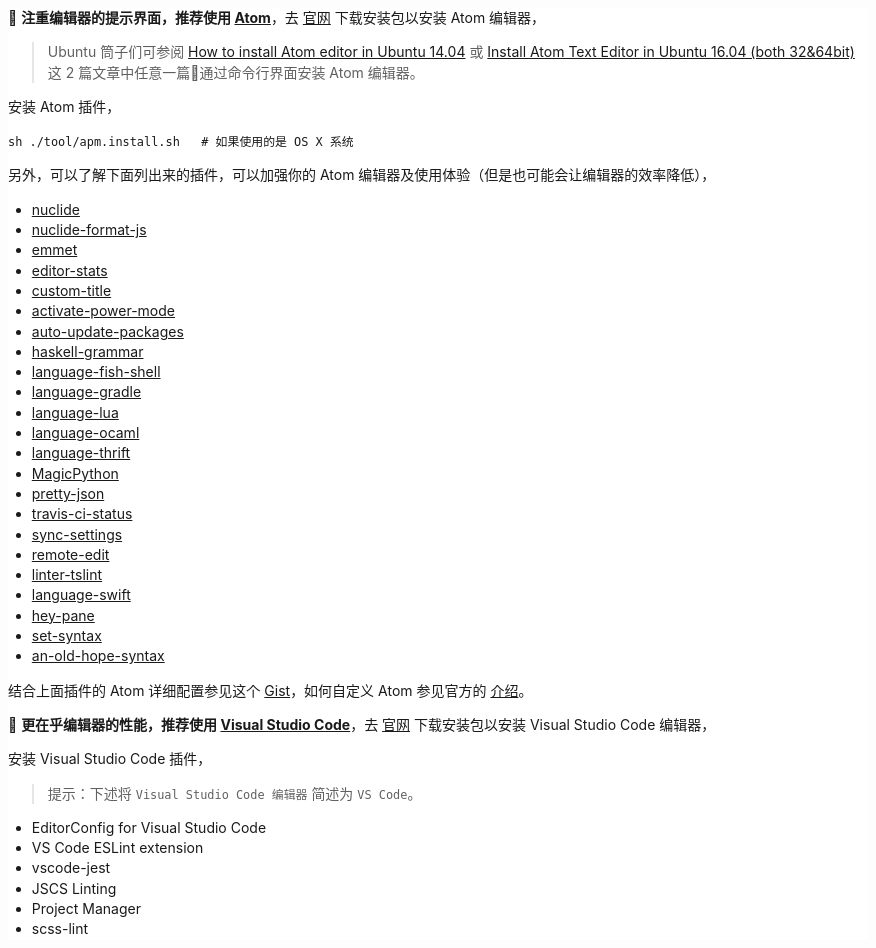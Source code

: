 :traffic_light: **注重编辑器的提示界面，推荐使用 [Atom](https://atom.io/)**，去 [官网](https://atom.io/) 下载安装包以安装 Atom 编辑器，

> Ubuntu 筒子们可参阅 [How to install Atom editor in Ubuntu 14.04](https://codeforgeek.com/2014/09/install-atom-editor-ubuntu-14-04/) 或 [Install Atom Text Editor in Ubuntu 16.04 (both 32&64bit)](http://tipsonubuntu.com/2016/08/05/install-atom-text-editor-ubuntu-16-04/) 这 2 篇文章中任意一篇通过命令行界面安装 Atom 编辑器。

安装 Atom 插件，

```shell
sh ./tool/apm.install.sh   # 如果使用的是 OS X 系统
```

另外，可以了解下面列出来的插件，可以加强你的 Atom 编辑器及使用体验（但是也可能会让编辑器的效率降低），

- [nuclide](https://atom.io/packages/nuclide)
- [nuclide-format-js](https://atom.io/packages/nuclide-format-js)
- [emmet](https://atom.io/packages/emmet)
- [editor-stats](https://atom.io/packages/editor-stats)
- [custom-title](https://atom.io/packages/custom-title)
- [activate-power-mode](https://atom.io/packages/activate-power-mode)
- [auto-update-packages](https://atom.io/packages/auto-update-packages)
- [haskell-grammar](https://atom.io/packages/haskell-grammar)
- [language-fish-shell](https://atom.io/packages/language-fish-shell)
- [language-gradle](https://atom.io/packages/language-gradle)
- [language-lua](https://atom.io/packages/language-lua)
- [language-ocaml](https://atom.io/packages/language-ocaml)
- [language-thrift](https://atom.io/packages/language-thrift)
- [MagicPython](https://atom.io/packages/MagicPython)
- [pretty-json](https://atom.io/packages/pretty-json)
- [travis-ci-status](https://atom.io/packages/travis-ci-status)
- [sync-settings](https://atom.io/packages/sync-settings)
- [remote-edit](https://atom.io/packages/remote-edit)
- [linter-tslint](https://atom.io/packages/linter-tslint)
- [language-swift](https://atom.io/packages/language-swift)
- [hey-pane](https://atom.io/packages/hey-pane)
- [set-syntax](https://atom.io/packages/set-syntax)
- [an-old-hope-syntax](https://atom.io/packages/an-old-hope-syntax)

结合上面插件的 Atom 详细配置参见这个 [Gist](https://gist.github.com/iTonyYo/759c04a87501425a6861d6f19b4a2202)，如何自定义 Atom 参见官方的 [介绍](http://flight-manual.atom.io/using-atom/sections/basic-customization/)。

:traffic_light: **更在乎编辑器的性能，推荐使用 [Visual Studio Code](https://code.visualstudio.com/)**，去 [官网](https://code.visualstudio.com/Download) 下载安装包以安装 Visual Studio Code 编辑器，

安装 Visual Studio Code 插件，

> 提示：下述将 `Visual Studio Code 编辑器` 简述为 `VS Code`。

- EditorConfig for Visual Studio Code
- VS Code ESLint extension
- vscode-jest
- JSCS Linting
- Project Manager
- scss-lint
